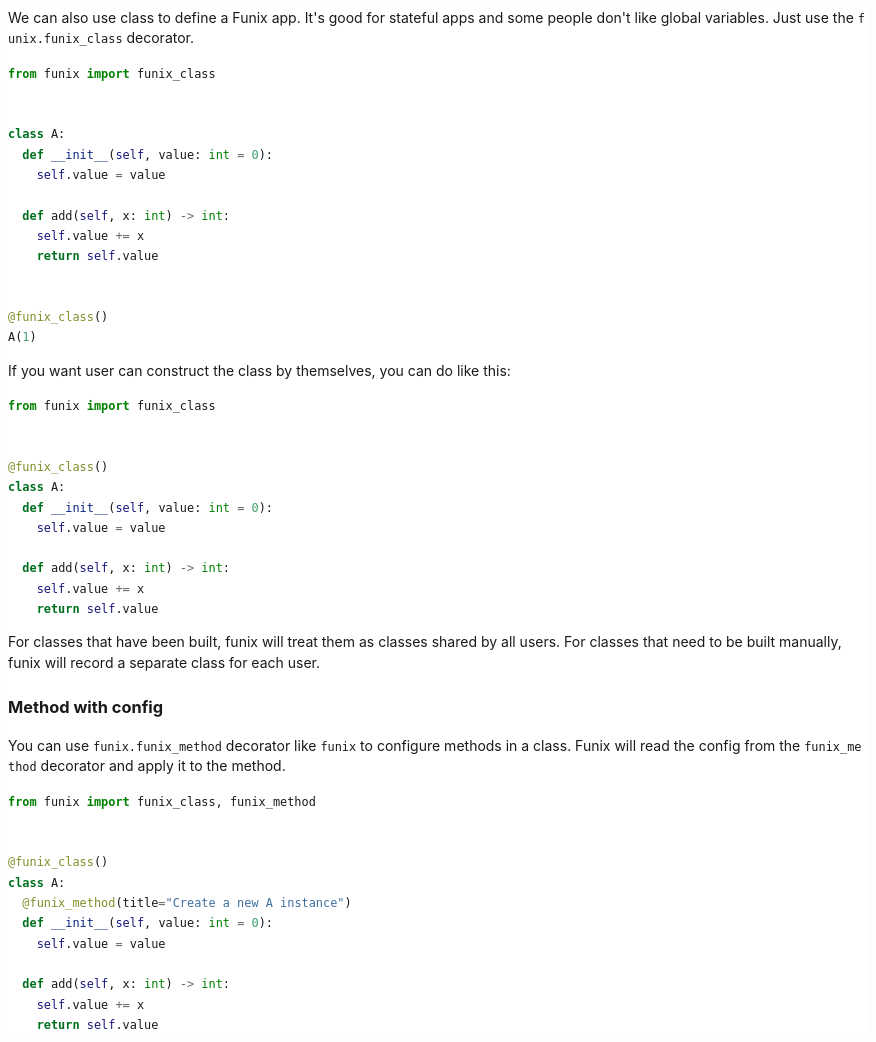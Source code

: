 We can also use class to define a Funix app. It's good for stateful apps and some people don't like global variables. Just use the `funix.funix_class` decorator.

```python
from funix import funix_class


class A:
  def __init__(self, value: int = 0):
    self.value = value

  def add(self, x: int) -> int:
    self.value += x
    return self.value


@funix_class()
A(1)
```

If you want user can construct the class by themselves, you can do like this:

```python
from funix import funix_class


@funix_class()
class A:
  def __init__(self, value: int = 0):
    self.value = value

  def add(self, x: int) -> int:
    self.value += x
    return self.value
```

For classes that have been built, funix will treat them as classes shared by all users. For classes that need to be built manually, funix will record a separate class for each user.

### Method with config

You can use `funix.funix_method` decorator like `funix` to configure methods in a class. Funix will read the config from the `funix_method` decorator and apply it to the method.

```python
from funix import funix_class, funix_method


@funix_class()
class A:
  @funix_method(title="Create a new A instance")
  def __init__(self, value: int = 0):
    self.value = value

  def add(self, x: int) -> int:
    self.value += x
    return self.value
```
